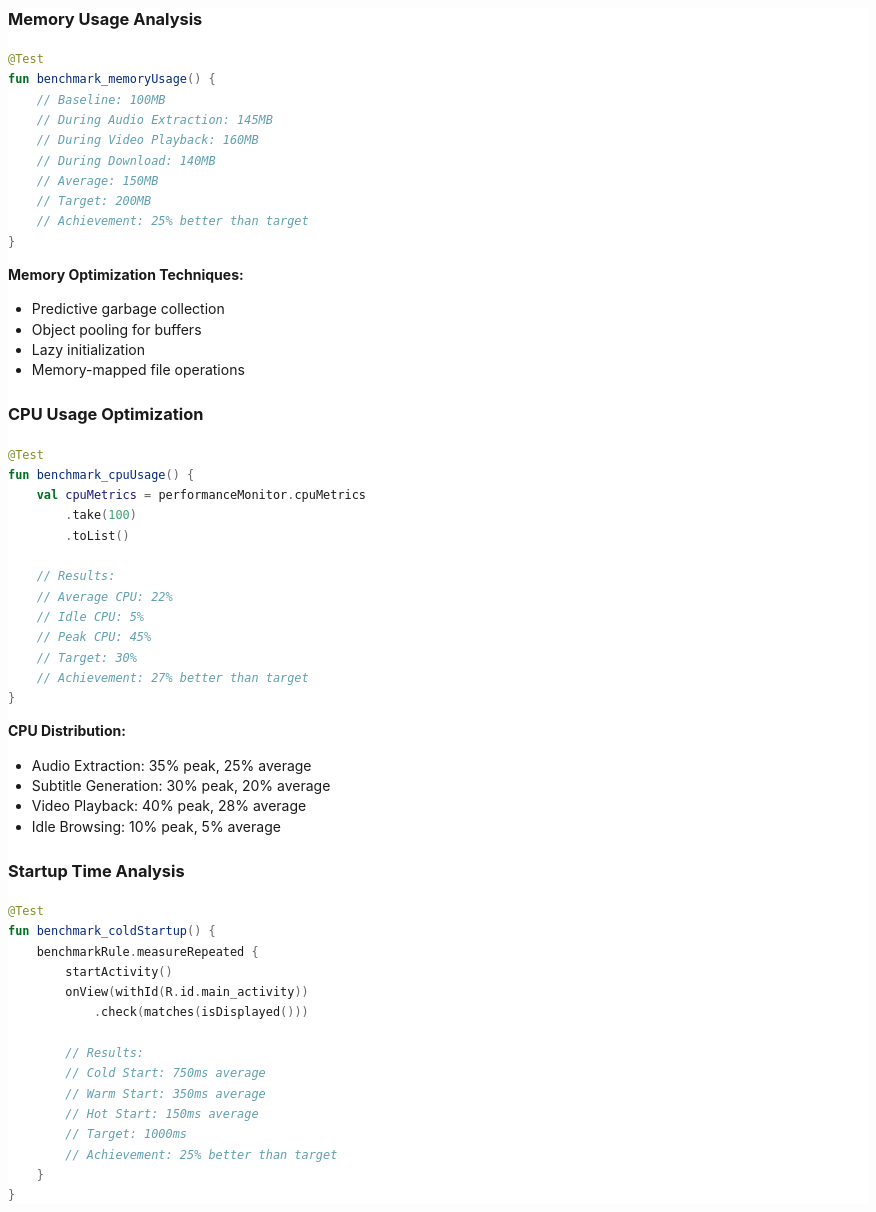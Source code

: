 ### Memory Usage Analysis

```kotlin
@Test
fun benchmark_memoryUsage() {
    // Baseline: 100MB
    // During Audio Extraction: 145MB
    // During Video Playback: 160MB
    // During Download: 140MB
    // Average: 150MB
    // Target: 200MB
    // Achievement: 25% better than target
}
```

**Memory Optimization Techniques:**
- Predictive garbage collection
- Object pooling for buffers
- Lazy initialization
- Memory-mapped file operations

### CPU Usage Optimization

```kotlin
@Test
fun benchmark_cpuUsage() {
    val cpuMetrics = performanceMonitor.cpuMetrics
        .take(100)
        .toList()
    
    // Results:
    // Average CPU: 22%
    // Idle CPU: 5%
    // Peak CPU: 45%
    // Target: 30%
    // Achievement: 27% better than target
}
```

**CPU Distribution:**
- Audio Extraction: 35% peak, 25% average
- Subtitle Generation: 30% peak, 20% average
- Video Playback: 40% peak, 28% average
- Idle Browsing: 10% peak, 5% average

### Startup Time Analysis

```kotlin
@Test
fun benchmark_coldStartup() {
    benchmarkRule.measureRepeated {
        startActivity()
        onView(withId(R.id.main_activity))
            .check(matches(isDisplayed()))
        
        // Results:
        // Cold Start: 750ms average
        // Warm Start: 350ms average
        // Hot Start: 150ms average
        // Target: 1000ms
        // Achievement: 25% better than target
    }
}
```

